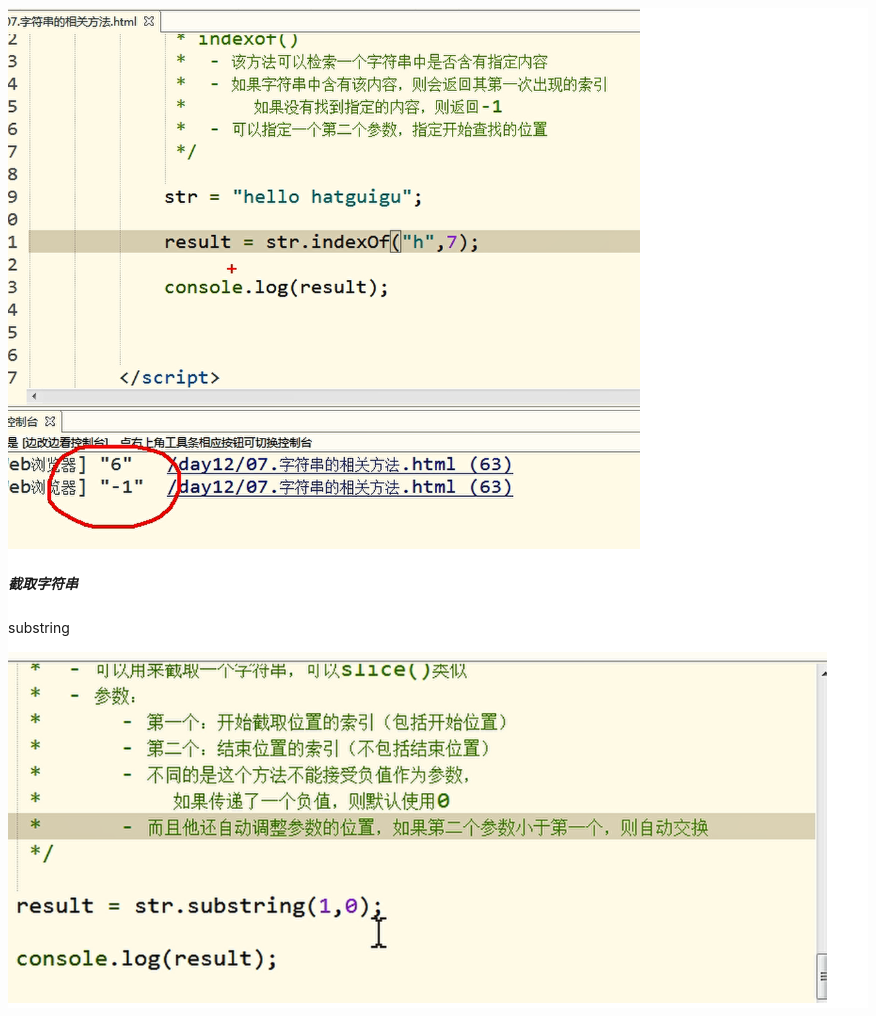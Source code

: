 <img src="jsNew.assets/image-20211225154130373.png" alt="image-20211225154130373" style="zoom:67%;" />

##### 截取字符串

substring

<img src="jsNew.assets/image-20211225154508635.png" alt="image-20211225154508635" style="zoom:80%;" />
